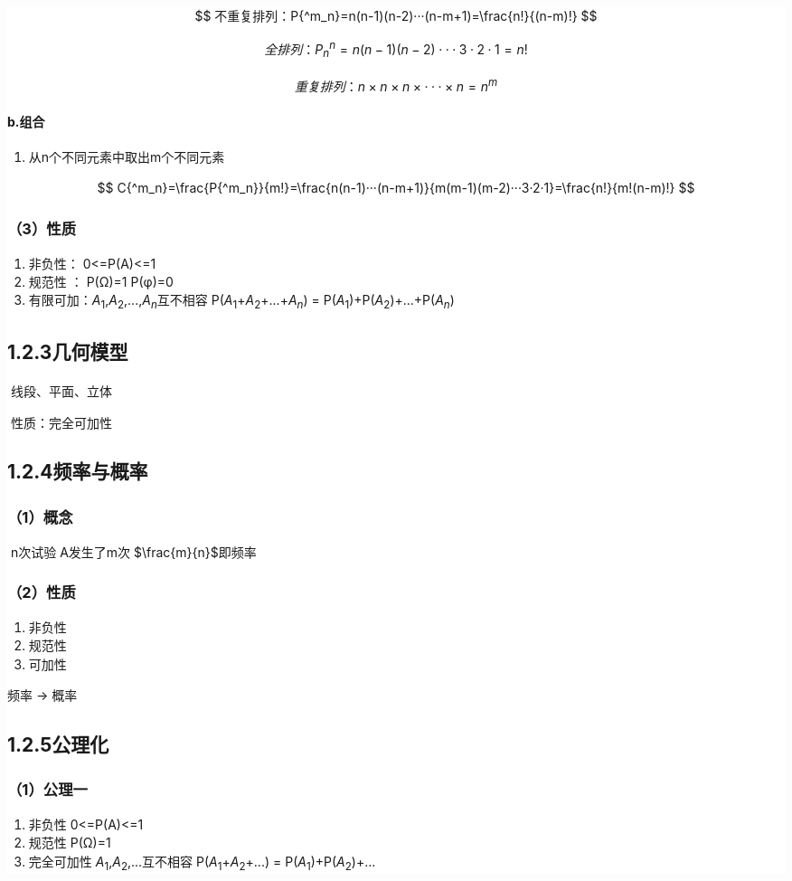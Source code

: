 $$
不重复排列：P{^m_n}=n(n-1)(n-2)···(n-m+1)=\frac{n!}{(n-m)!}
$$

$$
全排列：P{^n_n}=n(n-1)(n-2)···3·2·1=n!
$$

$$
重复排列：n×n×n×···×n=n^m
$$

#### b.组合

1. 从n个不同元素中取出m个不同元素

$$
C{^m_n}=\frac{P{^m_n}}{m!}=\frac{n(n-1)···(n-m+1)}{m(m-1)(m-2)···3·2·1}=\frac{n!}{m!(n-m)!}
$$



### （3）性质

1. 非负性： 0<=P(A)<=1
2. 规范性 ： P(Ω)=1 P(φ)=0
3. 有限可加：$A_1$,$A_2$,...,$A_n$互不相容 P($A_1$+$A_2$+...+$A_n$) = P($A_1$)+P($A_2$)+...+P($A_n$)

## 1.2.3几何模型

​		线段、平面、立体

​		性质：完全可加性

## 1.2.4频率与概率

### （1）概念

​		n次试验 A发生了m次 $\frac{m}{n}$即频率

### （2）性质

1. 非负性
2. 规范性
3. 可加性

频率 -> 概率

## 1.2.5公理化

### （1）公理一

1. 非负性 0<=P(A)<=1
2. 规范性 P(Ω)=1
3. 完全可加性 $A_1$,$A_2$,...互不相容 P($A_1$+$A_2$+...) =  P($A_1$)+P($A_2$)+...
